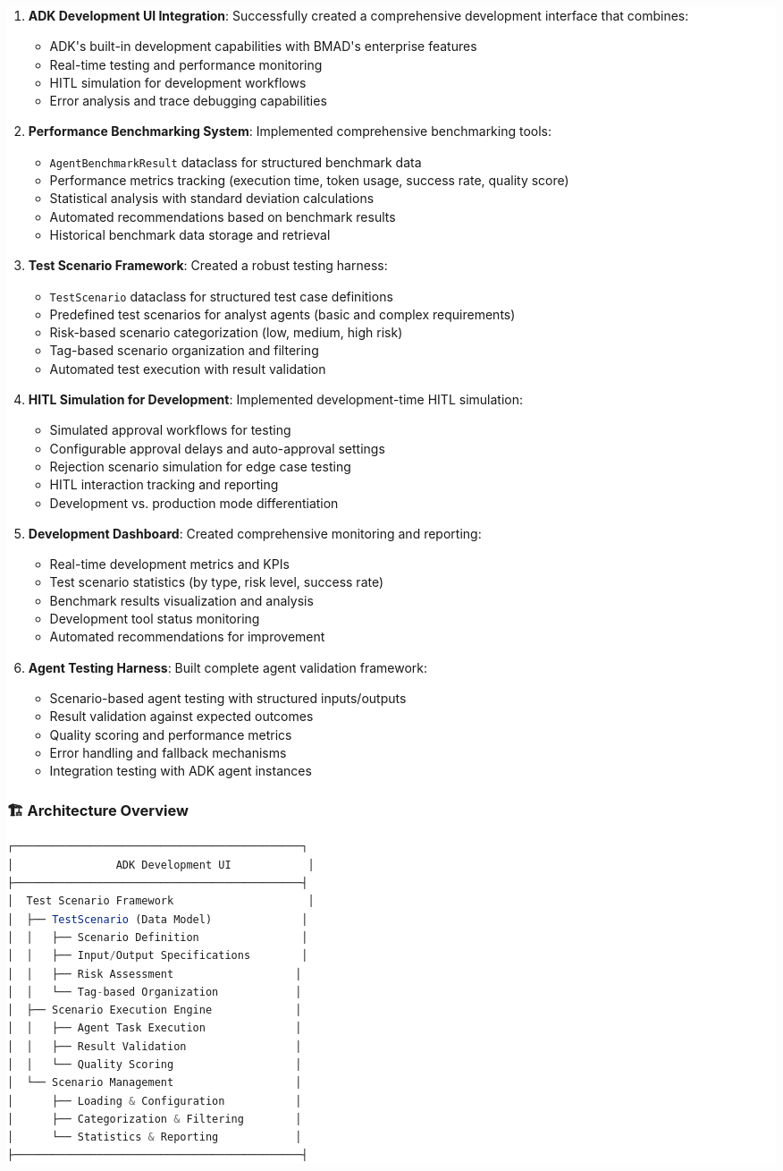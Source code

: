 1. __ADK Development UI Integration__: Successfully created a comprehensive development interface that combines:

   - ADK's built-in development capabilities with BMAD's enterprise features
   - Real-time testing and performance monitoring
   - HITL simulation for development workflows
   - Error analysis and trace debugging capabilities

2. __Performance Benchmarking System__: Implemented comprehensive benchmarking tools:

   - `AgentBenchmarkResult` dataclass for structured benchmark data
   - Performance metrics tracking (execution time, token usage, success rate, quality score)
   - Statistical analysis with standard deviation calculations
   - Automated recommendations based on benchmark results
   - Historical benchmark data storage and retrieval

3. __Test Scenario Framework__: Created a robust testing harness:

   - `TestScenario` dataclass for structured test case definitions
   - Predefined test scenarios for analyst agents (basic and complex requirements)
   - Risk-based scenario categorization (low, medium, high risk)
   - Tag-based scenario organization and filtering
   - Automated test execution with result validation

4. __HITL Simulation for Development__: Implemented development-time HITL simulation:

   - Simulated approval workflows for testing
   - Configurable approval delays and auto-approval settings
   - Rejection scenario simulation for edge case testing
   - HITL interaction tracking and reporting
   - Development vs. production mode differentiation

5. __Development Dashboard__: Created comprehensive monitoring and reporting:

   - Real-time development metrics and KPIs
   - Test scenario statistics (by type, risk level, success rate)
   - Benchmark results visualization and analysis
   - Development tool status monitoring
   - Automated recommendations for improvement

6. __Agent Testing Harness__: Built complete agent validation framework:

   - Scenario-based agent testing with structured inputs/outputs
   - Result validation against expected outcomes
   - Quality scoring and performance metrics
   - Error handling and fallback mechanisms
   - Integration testing with ADK agent instances

### 🏗️ Architecture Overview

```javascript
┌─────────────────────────────────────────────┐
│                ADK Development UI            │
├─────────────────────────────────────────────┤
│  Test Scenario Framework                     │
│  ├── TestScenario (Data Model)              │
│  │   ├── Scenario Definition                │
│  │   ├── Input/Output Specifications        │
│  │   ├── Risk Assessment                   │
│  │   └── Tag-based Organization            │
│  ├── Scenario Execution Engine             │
│  │   ├── Agent Task Execution              │
│  │   ├── Result Validation                 │
│  │   └── Quality Scoring                   │
│  └── Scenario Management                   │
│      ├── Loading & Configuration           │
│      ├── Categorization & Filtering        │
│      └── Statistics & Reporting            │
├─────────────────────────────────────────────┤
```